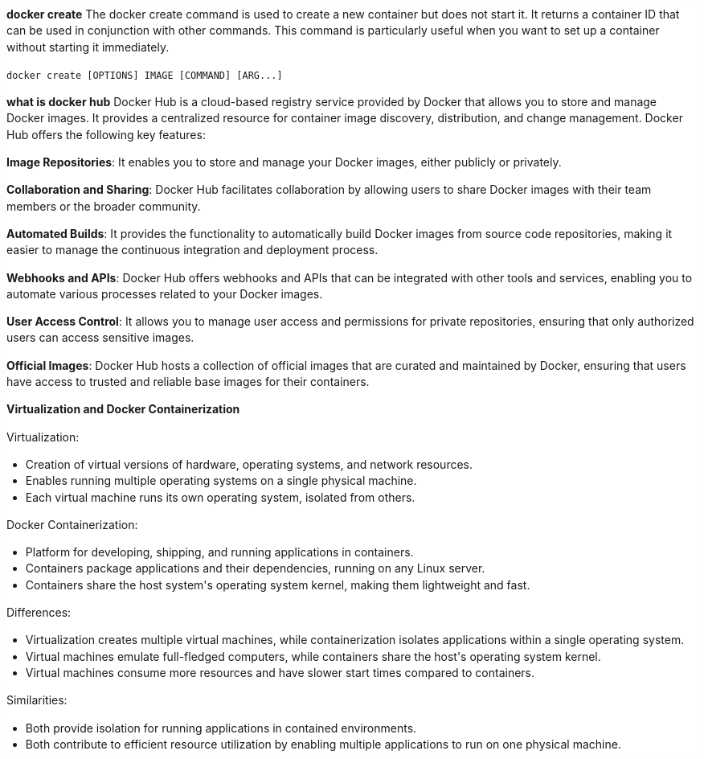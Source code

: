 **docker create**
The docker create command is used to create a new container but does not start it. It returns a container ID that can be used in conjunction with other commands. This command is particularly useful when you want to set up a container without starting it immediately.
	
	docker create [OPTIONS] IMAGE [COMMAND] [ARG...]

**what is docker hub**
Docker Hub is a cloud-based registry service provided by Docker that allows you to store and manage Docker images. It provides a centralized resource for container image discovery, distribution, and change management. Docker Hub offers the following key features:

**Image Repositories**: It enables you to store and manage your Docker images, either publicly or privately.

**Collaboration and Sharing**: Docker Hub facilitates collaboration by allowing users to share Docker images with their team members or the broader community.

**Automated Builds**: It provides the functionality to automatically build Docker images from source code repositories, making it easier to manage the continuous integration and deployment process.

**Webhooks and APIs**: Docker Hub offers webhooks and APIs that can be integrated with other tools and services, enabling you to automate various processes related to your Docker images.

**User Access Control**: It allows you to manage user access and permissions for private repositories, ensuring that only authorized users can access sensitive images.

**Official Images**: Docker Hub hosts a collection of official images that are curated and maintained by Docker, ensuring that users have access to trusted and reliable base images for their containers.


**Virtualization and Docker Containerization**

Virtualization:

- Creation of virtual versions of hardware, operating systems, and network resources.
- Enables running multiple operating systems on a single physical machine.
- Each virtual machine runs its own operating system, isolated from others.

Docker Containerization:

- Platform for developing, shipping, and running applications in containers.
- Containers package applications and their dependencies, running on any Linux server.
- Containers share the host system's operating system kernel, making them lightweight and fast.

Differences:

- Virtualization creates multiple virtual machines, while containerization isolates applications within a single operating system.
- Virtual machines emulate full-fledged computers, while containers share the host's operating system kernel.
- Virtual machines consume more resources and have slower start times compared to containers.

Similarities:

- Both provide isolation for running applications in contained environments.
- Both contribute to efficient resource utilization by enabling multiple applications to run on one physical machine.

